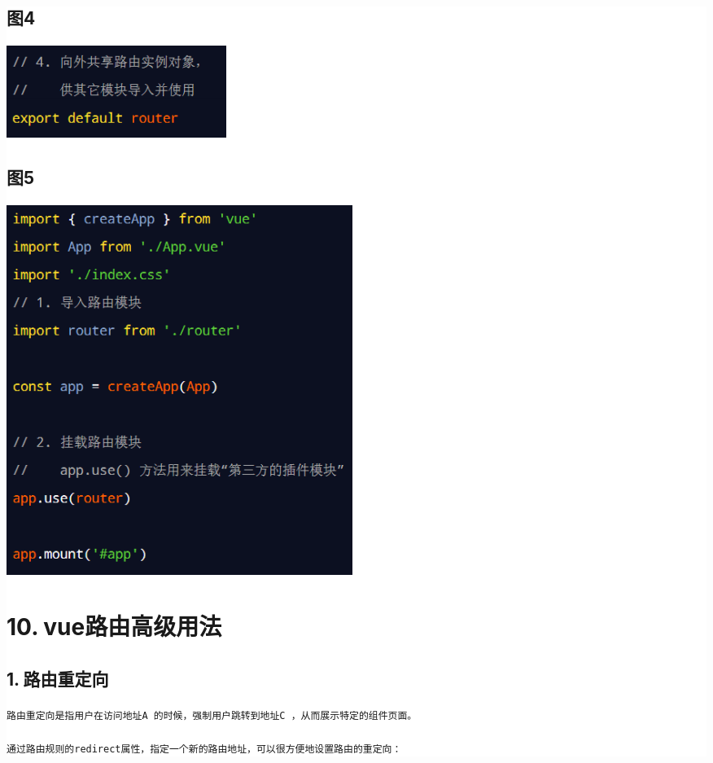 ## 图4

![image-20221112115119374](assets\image-20221112115119374.png)

## 图5

![image-20221112115143098](assets\image-20221112115143098.png)

# 10. vue路由高级用法

## 1. 路由重定向

```
路由重定向是指用户在访问地址A 的时候，强制用户跳转到地址C ，从而展示特定的组件页面。

通过路由规则的redirect属性，指定一个新的路由地址，可以很方便地设置路由的重定向：
```
